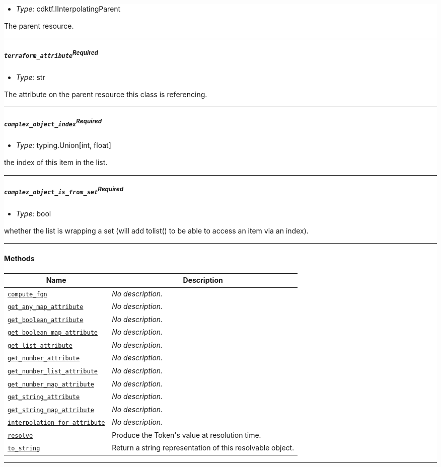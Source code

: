 - *Type:* cdktf.IInterpolatingParent

The parent resource.

---

##### `terraform_attribute`<sup>Required</sup> <a name="terraform_attribute" id="@cdktf/provider-gitlab.dataGitlabGroup.DataGitlabGroupSharedWithGroupsOutputReference.Initializer.parameter.terraformAttribute"></a>

- *Type:* str

The attribute on the parent resource this class is referencing.

---

##### `complex_object_index`<sup>Required</sup> <a name="complex_object_index" id="@cdktf/provider-gitlab.dataGitlabGroup.DataGitlabGroupSharedWithGroupsOutputReference.Initializer.parameter.complexObjectIndex"></a>

- *Type:* typing.Union[int, float]

the index of this item in the list.

---

##### `complex_object_is_from_set`<sup>Required</sup> <a name="complex_object_is_from_set" id="@cdktf/provider-gitlab.dataGitlabGroup.DataGitlabGroupSharedWithGroupsOutputReference.Initializer.parameter.complexObjectIsFromSet"></a>

- *Type:* bool

whether the list is wrapping a set (will add tolist() to be able to access an item via an index).

---

#### Methods <a name="Methods" id="Methods"></a>

| **Name** | **Description** |
| --- | --- |
| <code><a href="#@cdktf/provider-gitlab.dataGitlabGroup.DataGitlabGroupSharedWithGroupsOutputReference.computeFqn">compute_fqn</a></code> | *No description.* |
| <code><a href="#@cdktf/provider-gitlab.dataGitlabGroup.DataGitlabGroupSharedWithGroupsOutputReference.getAnyMapAttribute">get_any_map_attribute</a></code> | *No description.* |
| <code><a href="#@cdktf/provider-gitlab.dataGitlabGroup.DataGitlabGroupSharedWithGroupsOutputReference.getBooleanAttribute">get_boolean_attribute</a></code> | *No description.* |
| <code><a href="#@cdktf/provider-gitlab.dataGitlabGroup.DataGitlabGroupSharedWithGroupsOutputReference.getBooleanMapAttribute">get_boolean_map_attribute</a></code> | *No description.* |
| <code><a href="#@cdktf/provider-gitlab.dataGitlabGroup.DataGitlabGroupSharedWithGroupsOutputReference.getListAttribute">get_list_attribute</a></code> | *No description.* |
| <code><a href="#@cdktf/provider-gitlab.dataGitlabGroup.DataGitlabGroupSharedWithGroupsOutputReference.getNumberAttribute">get_number_attribute</a></code> | *No description.* |
| <code><a href="#@cdktf/provider-gitlab.dataGitlabGroup.DataGitlabGroupSharedWithGroupsOutputReference.getNumberListAttribute">get_number_list_attribute</a></code> | *No description.* |
| <code><a href="#@cdktf/provider-gitlab.dataGitlabGroup.DataGitlabGroupSharedWithGroupsOutputReference.getNumberMapAttribute">get_number_map_attribute</a></code> | *No description.* |
| <code><a href="#@cdktf/provider-gitlab.dataGitlabGroup.DataGitlabGroupSharedWithGroupsOutputReference.getStringAttribute">get_string_attribute</a></code> | *No description.* |
| <code><a href="#@cdktf/provider-gitlab.dataGitlabGroup.DataGitlabGroupSharedWithGroupsOutputReference.getStringMapAttribute">get_string_map_attribute</a></code> | *No description.* |
| <code><a href="#@cdktf/provider-gitlab.dataGitlabGroup.DataGitlabGroupSharedWithGroupsOutputReference.interpolationForAttribute">interpolation_for_attribute</a></code> | *No description.* |
| <code><a href="#@cdktf/provider-gitlab.dataGitlabGroup.DataGitlabGroupSharedWithGroupsOutputReference.resolve">resolve</a></code> | Produce the Token's value at resolution time. |
| <code><a href="#@cdktf/provider-gitlab.dataGitlabGroup.DataGitlabGroupSharedWithGroupsOutputReference.toString">to_string</a></code> | Return a string representation of this resolvable object. |

---